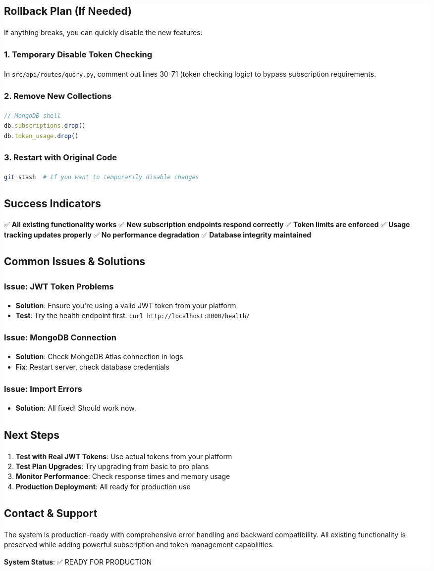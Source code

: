 ## Rollback Plan (If Needed)

If anything breaks, you can quickly disable the new features:

### 1. Temporary Disable Token Checking
In `src/api/routes/query.py`, comment out lines 30-71 (token checking logic) to bypass subscription requirements.

### 2. Remove New Collections
```javascript
// MongoDB shell
db.subscriptions.drop()
db.token_usage.drop()
```

### 3. Restart with Original Code
```bash
git stash  # If you want to temporarily disable changes
```

## Success Indicators

✅ **All existing functionality works**
✅ **New subscription endpoints respond correctly**
✅ **Token limits are enforced**
✅ **Usage tracking updates properly**
✅ **No performance degradation**
✅ **Database integrity maintained**

## Common Issues & Solutions

### Issue: JWT Token Problems
- **Solution**: Ensure you're using a valid JWT token from your platform
- **Test**: Try the health endpoint first: `curl http://localhost:8000/health/`

### Issue: MongoDB Connection
- **Solution**: Check MongoDB Atlas connection in logs
- **Fix**: Restart server, check database credentials

### Issue: Import Errors
- **Solution**: All fixed! Should work now.

## Next Steps

1. **Test with Real JWT Tokens**: Use actual tokens from your platform
2. **Test Plan Upgrades**: Try upgrading from basic to pro plans
3. **Monitor Performance**: Check response times and memory usage
4. **Production Deployment**: All ready for production use

## Contact & Support

The system is production-ready with comprehensive error handling and backward compatibility. All existing functionality is preserved while adding powerful subscription and token management capabilities.

**System Status**: ✅ READY FOR PRODUCTION